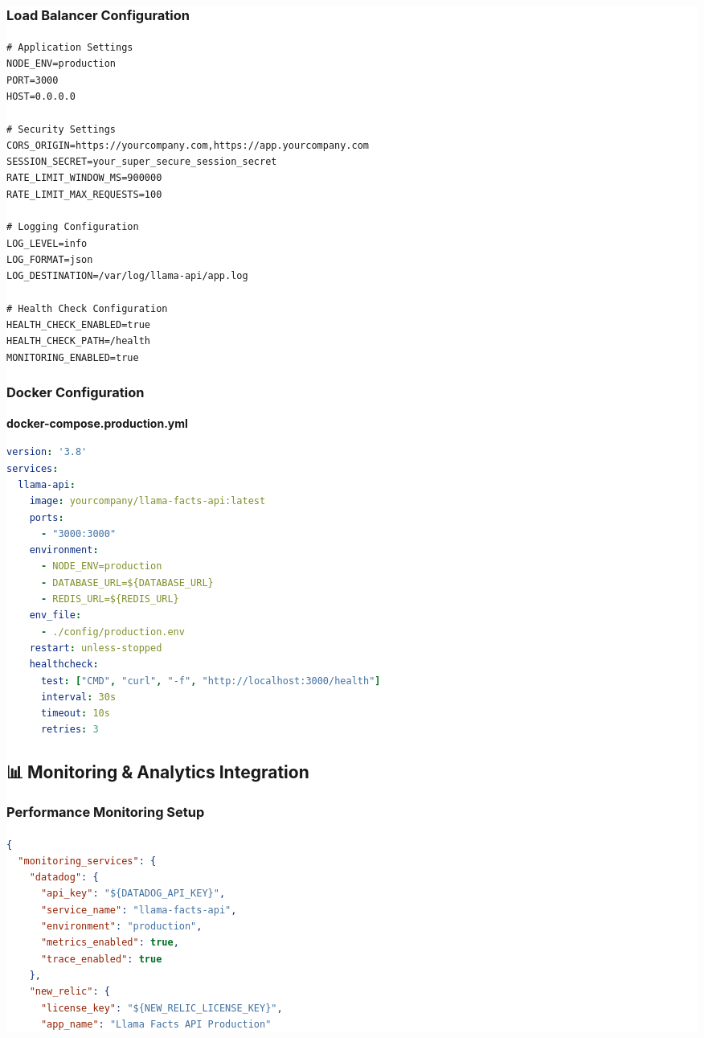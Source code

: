 ### Load Balancer Configuration
```env
# Application Settings
NODE_ENV=production
PORT=3000
HOST=0.0.0.0

# Security Settings
CORS_ORIGIN=https://yourcompany.com,https://app.yourcompany.com
SESSION_SECRET=your_super_secure_session_secret
RATE_LIMIT_WINDOW_MS=900000
RATE_LIMIT_MAX_REQUESTS=100

# Logging Configuration
LOG_LEVEL=info
LOG_FORMAT=json
LOG_DESTINATION=/var/log/llama-api/app.log

# Health Check Configuration  
HEALTH_CHECK_ENABLED=true
HEALTH_CHECK_PATH=/health
MONITORING_ENABLED=true
```

### Docker Configuration
**docker-compose.production.yml**
```yaml
version: '3.8'
services:
  llama-api:
    image: yourcompany/llama-facts-api:latest
    ports:
      - "3000:3000"
    environment:
      - NODE_ENV=production
      - DATABASE_URL=${DATABASE_URL}
      - REDIS_URL=${REDIS_URL}
    env_file:
      - ./config/production.env
    restart: unless-stopped
    healthcheck:
      test: ["CMD", "curl", "-f", "http://localhost:3000/health"]
      interval: 30s
      timeout: 10s
      retries: 3
```

## 📊 Monitoring & Analytics Integration

### Performance Monitoring Setup
```json
{
  "monitoring_services": {
    "datadog": {
      "api_key": "${DATADOG_API_KEY}",
      "service_name": "llama-facts-api",
      "environment": "production",
      "metrics_enabled": true,
      "trace_enabled": true
    },
    "new_relic": {
      "license_key": "${NEW_RELIC_LICENSE_KEY}",
      "app_name": "Llama Facts API Production"
```